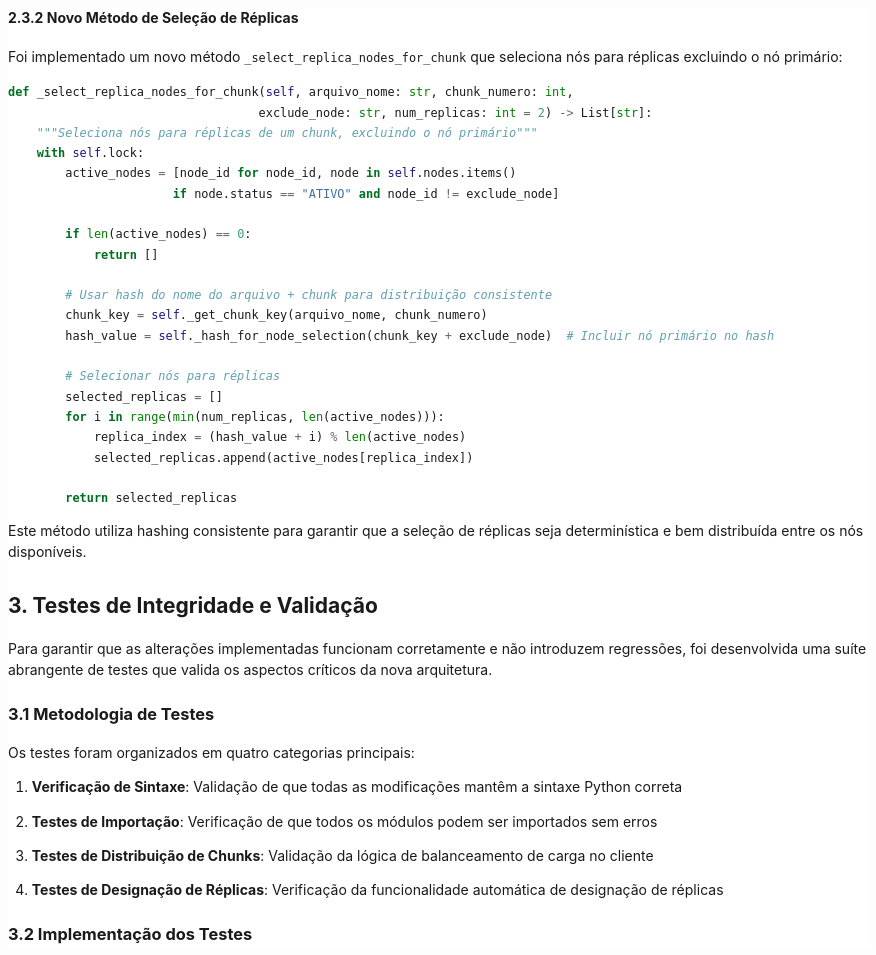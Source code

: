 ```python
```

#### 2.3.2 Novo Método de Seleção de Réplicas

Foi implementado um novo método `_select_replica_nodes_for_chunk` que seleciona nós para réplicas excluindo o nó primário:

```python
def _select_replica_nodes_for_chunk(self, arquivo_nome: str, chunk_numero: int, 
                                   exclude_node: str, num_replicas: int = 2) -> List[str]:
    """Seleciona nós para réplicas de um chunk, excluindo o nó primário"""
    with self.lock:
        active_nodes = [node_id for node_id, node in self.nodes.items() 
                       if node.status == "ATIVO" and node_id != exclude_node]
        
        if len(active_nodes) == 0:
            return []
        
        # Usar hash do nome do arquivo + chunk para distribuição consistente
        chunk_key = self._get_chunk_key(arquivo_nome, chunk_numero)
        hash_value = self._hash_for_node_selection(chunk_key + exclude_node)  # Incluir nó primário no hash
        
        # Selecionar nós para réplicas
        selected_replicas = []
        for i in range(min(num_replicas, len(active_nodes))):
            replica_index = (hash_value + i) % len(active_nodes)
            selected_replicas.append(active_nodes[replica_index])
        
        return selected_replicas
```

Este método utiliza hashing consistente para garantir que a seleção de réplicas seja determinística e bem distribuída entre os nós disponíveis.

## 3. Testes de Integridade e Validação

Para garantir que as alterações implementadas funcionam corretamente e não introduzem regressões, foi desenvolvida uma suíte abrangente de testes que valida os aspectos críticos da nova arquitetura.

### 3.1 Metodologia de Testes

Os testes foram organizados em quatro categorias principais:

1. **Verificação de Sintaxe**: Validação de que todas as modificações mantêm a sintaxe Python correta

1. **Testes de Importação**: Verificação de que todos os módulos podem ser importados sem erros

1. **Testes de Distribuição de Chunks**: Validação da lógica de balanceamento de carga no cliente

1. **Testes de Designação de Réplicas**: Verificação da funcionalidade automática de designação de réplicas

### 3.2 Implementação dos Testes
